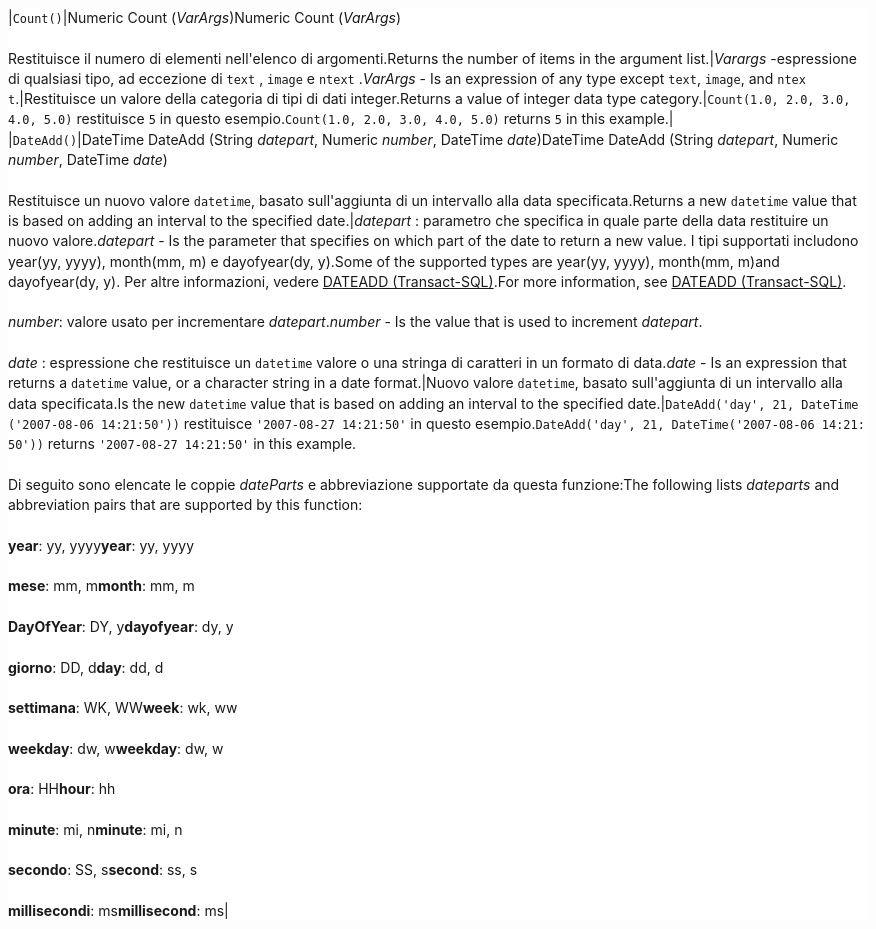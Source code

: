 |`Count()`|<span data-ttu-id="b083e-163">Numeric Count (*VarArgs*)</span><span class="sxs-lookup"><span data-stu-id="b083e-163">Numeric Count (*VarArgs*)</span></span><br /><br /> <span data-ttu-id="b083e-164">Restituisce il numero di elementi nell'elenco di argomenti.</span><span class="sxs-lookup"><span data-stu-id="b083e-164">Returns the number of items in the argument list.</span></span>|<span data-ttu-id="b083e-165">*Varargs* -espressione di qualsiasi tipo, ad eccezione di `text` , `image` e `ntext` .</span><span class="sxs-lookup"><span data-stu-id="b083e-165">*VarArgs* - Is an expression of any type except `text`, `image`, and `ntext`.</span></span>|<span data-ttu-id="b083e-166">Restituisce un valore della categoria di tipi di dati integer.</span><span class="sxs-lookup"><span data-stu-id="b083e-166">Returns a value of integer data type category.</span></span>|<span data-ttu-id="b083e-167">`Count(1.0, 2.0, 3.0, 4.0, 5.0)` restituisce `5` in questo esempio.</span><span class="sxs-lookup"><span data-stu-id="b083e-167">`Count(1.0, 2.0, 3.0, 4.0, 5.0)` returns `5` in this example.</span></span>|  
|`DateAdd()`|<span data-ttu-id="b083e-168">DateTime DateAdd (String *datepart*, Numeric *number*, DateTime *date*)</span><span class="sxs-lookup"><span data-stu-id="b083e-168">DateTime DateAdd (String *datepart*, Numeric *number*, DateTime *date*)</span></span><br /><br /> <span data-ttu-id="b083e-169">Restituisce un nuovo valore `datetime`, basato sull'aggiunta di un intervallo alla data specificata.</span><span class="sxs-lookup"><span data-stu-id="b083e-169">Returns a new `datetime` value that is based on adding an interval to the specified date.</span></span>|<span data-ttu-id="b083e-170">*datepart* : parametro che specifica in quale parte della data restituire un nuovo valore.</span><span class="sxs-lookup"><span data-stu-id="b083e-170">*datepart* - Is the parameter that specifies on which part of the date to return a new value.</span></span> <span data-ttu-id="b083e-171">I tipi supportati includono year(yy, yyyy), month(mm, m) e dayofyear(dy, y).</span><span class="sxs-lookup"><span data-stu-id="b083e-171">Some of the supported types are year(yy, yyyy), month(mm, m)and dayofyear(dy, y).</span></span> <span data-ttu-id="b083e-172">Per altre informazioni, vedere [DATEADD &#40;Transact-SQL&#41;](/sql/t-sql/functions/dateadd-transact-sql).</span><span class="sxs-lookup"><span data-stu-id="b083e-172">For more information, see [DATEADD &#40;Transact-SQL&#41;](/sql/t-sql/functions/dateadd-transact-sql).</span></span><br /><br /> <span data-ttu-id="b083e-173">*number*: valore usato per incrementare *datepart*.</span><span class="sxs-lookup"><span data-stu-id="b083e-173">*number* - Is the value that is used to increment *datepart*.</span></span><br /><br /> <span data-ttu-id="b083e-174">*date* : espressione che restituisce un `datetime` valore o una stringa di caratteri in un formato di data.</span><span class="sxs-lookup"><span data-stu-id="b083e-174">*date* - Is an expression that returns a `datetime` value, or a character string in a date format.</span></span>|<span data-ttu-id="b083e-175">Nuovo valore `datetime`, basato sull'aggiunta di un intervallo alla data specificata.</span><span class="sxs-lookup"><span data-stu-id="b083e-175">Is the new `datetime` value that is based on adding an interval to the specified date.</span></span>|<span data-ttu-id="b083e-176">`DateAdd('day', 21, DateTime('2007-08-06 14:21:50'))` restituisce `'2007-08-27 14:21:50'` in questo esempio.</span><span class="sxs-lookup"><span data-stu-id="b083e-176">`DateAdd('day', 21, DateTime('2007-08-06 14:21:50'))` returns `'2007-08-27 14:21:50'` in this example.</span></span><br /><br /> <span data-ttu-id="b083e-177">Di seguito sono elencate le coppie *dateParts* e abbreviazione supportate da questa funzione:</span><span class="sxs-lookup"><span data-stu-id="b083e-177">The following lists  *dateparts* and abbreviation pairs that are supported by this function:</span></span><br /><br /> <span data-ttu-id="b083e-178">**year**: yy, yyyy</span><span class="sxs-lookup"><span data-stu-id="b083e-178">**year**: yy, yyyy</span></span><br /><br /> <span data-ttu-id="b083e-179">**mese**: mm, m</span><span class="sxs-lookup"><span data-stu-id="b083e-179">**month**: mm, m</span></span><br /><br /> <span data-ttu-id="b083e-180">**DayOfYear**: DY, y</span><span class="sxs-lookup"><span data-stu-id="b083e-180">**dayofyear**: dy, y</span></span><br /><br /> <span data-ttu-id="b083e-181">**giorno**: DD, d</span><span class="sxs-lookup"><span data-stu-id="b083e-181">**day**: dd, d</span></span><br /><br /> <span data-ttu-id="b083e-182">**settimana**: WK, WW</span><span class="sxs-lookup"><span data-stu-id="b083e-182">**week**: wk, ww</span></span><br /><br /> <span data-ttu-id="b083e-183">**weekday**: dw, w</span><span class="sxs-lookup"><span data-stu-id="b083e-183">**weekday**: dw, w</span></span><br /><br /> <span data-ttu-id="b083e-184">**ora**: HH</span><span class="sxs-lookup"><span data-stu-id="b083e-184">**hour**: hh</span></span><br /><br /> <span data-ttu-id="b083e-185">**minute**: mi, n</span><span class="sxs-lookup"><span data-stu-id="b083e-185">**minute**: mi, n</span></span><br /><br /> <span data-ttu-id="b083e-186">**secondo**: SS, s</span><span class="sxs-lookup"><span data-stu-id="b083e-186">**second**: ss, s</span></span><br /><br /> <span data-ttu-id="b083e-187">**millisecondi**: ms</span><span class="sxs-lookup"><span data-stu-id="b083e-187">**millisecond**: ms</span></span>|  